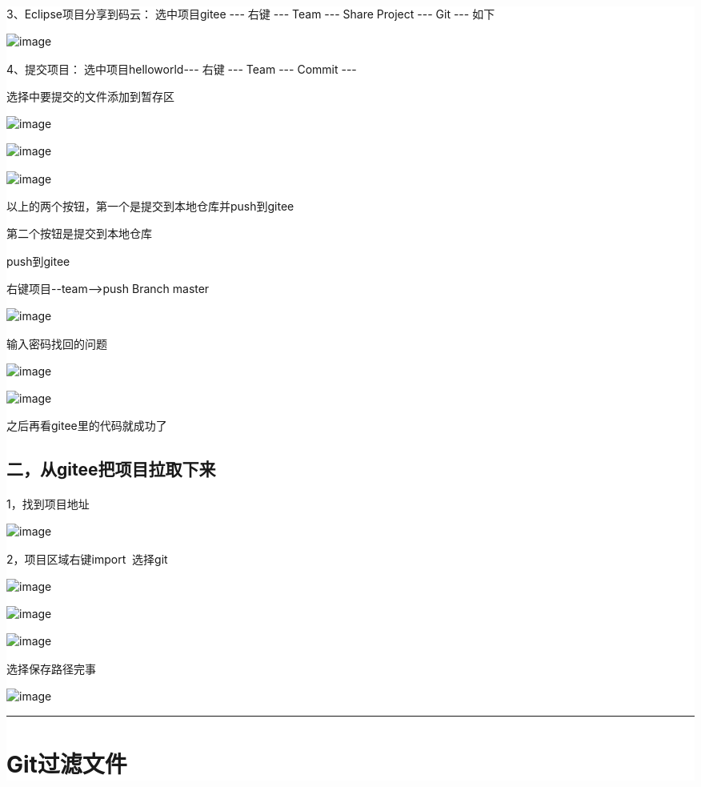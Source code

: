 
3、Eclipse项目分享到码云： 选中项目gitee --- 右键 --- Team --- Share Project --- Git --- 如下

![image](https://picgo-1301208976.cos.ap-beijing.myqcloud.com//typora0ba27e0f-e5fd-46cd-b4d0-759d7bbb92dd.png)

4、提交项目： 选中项目helloworld--- 右键 --- Team --- Commit ---

选择中要提交的文件添加到暂存区

![image](https://picgo-1301208976.cos.ap-beijing.myqcloud.com//typoraa54234af-2b4a-4548-ad27-6e438596865a.png)

![image](https://picgo-1301208976.cos.ap-beijing.myqcloud.com//typora761934b4-b10e-4b89-965b-510762912b63.png)

![image](https://picgo-1301208976.cos.ap-beijing.myqcloud.com//typora85f7d3fd-1544-41d9-84b5-9def34fcddce.png)

以上的两个按钮，第一个是提交到本地仓库并push到gitee

第二个按钮是提交到本地仓库

push到gitee

右键项目--team-->push Branch master

![image](https://picgo-1301208976.cos.ap-beijing.myqcloud.com//typora175fc1b0-565c-434d-9829-a35640dcc39d.png)

输入密码找回的问题

![image](https://picgo-1301208976.cos.ap-beijing.myqcloud.com//typora5ba85850-8856-4f1b-a2c2-c788ce9a0ff4.png)

![image](https://picgo-1301208976.cos.ap-beijing.myqcloud.com//typorac4c10bdb-516d-439b-92b7-36d8db680156.png)

之后再看gitee里的代码就成功了

## 二，从gitee把项目拉取下来

1，找到项目地址

![image](https://picgo-1301208976.cos.ap-beijing.myqcloud.com//typora77814d60-50f4-4d81-b82c-2b992c82ce66.png)

2，项目区域右键import  选择git

![image](https://picgo-1301208976.cos.ap-beijing.myqcloud.com//typorabbcf1bb7-3130-4456-a6fc-c4c52718e37f.jpg)

![image](https://picgo-1301208976.cos.ap-beijing.myqcloud.com//typora7fb80ae9-861a-4903-a393-8225a8d3680a.jpg)

![image](https://picgo-1301208976.cos.ap-beijing.myqcloud.com//typoraa3ec4ea1-a597-4880-a486-e9dfbd5108bf.png)

选择保存路径完事

![image](https://picgo-1301208976.cos.ap-beijing.myqcloud.com//typora875165ca-f395-42d9-b0a9-4900ab6cb6f4.png)

------

# Git过滤文件
